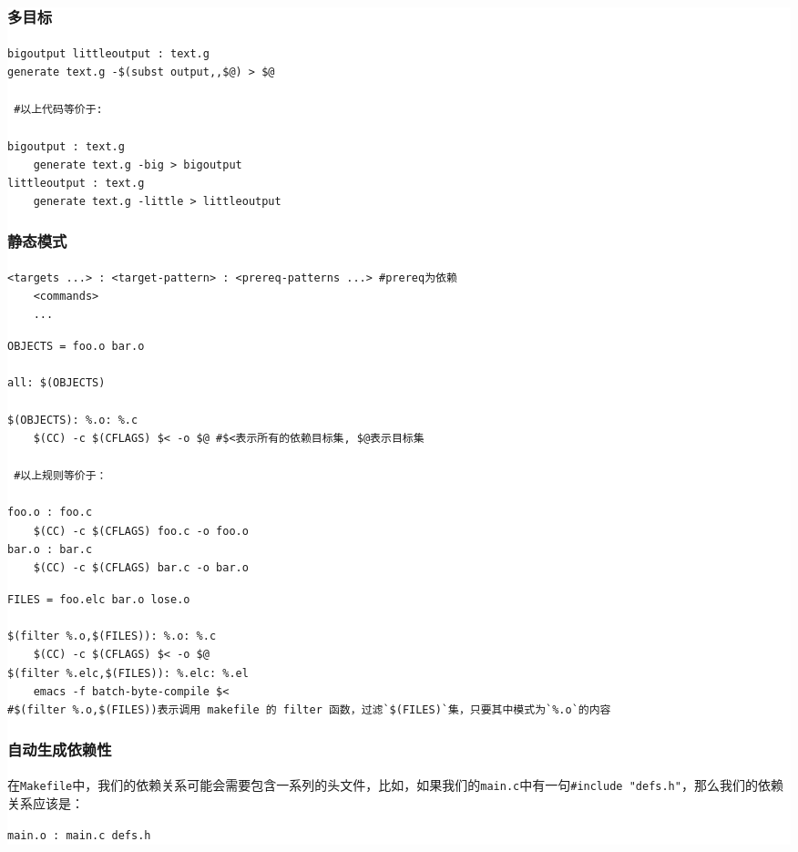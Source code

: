 ### 多目标

```make
bigoutput littleoutput : text.g
generate text.g -$(subst output,,$@) > $@

 #以上代码等价于:

bigoutput : text.g
    generate text.g -big > bigoutput
littleoutput : text.g
    generate text.g -little > littleoutput
```

### 静态模式

```
<targets ...> : <target-pattern> : <prereq-patterns ...> #prereq为依赖
    <commands>
    ...
```

```
OBJECTS = foo.o bar.o

all: $(OBJECTS)

$(OBJECTS): %.o: %.c
    $(CC) -c $(CFLAGS) $< -o $@ #$<表示所有的依赖目标集, $@表示目标集

 #以上规则等价于：

foo.o : foo.c
    $(CC) -c $(CFLAGS) foo.c -o foo.o
bar.o : bar.c
    $(CC) -c $(CFLAGS) bar.c -o bar.o
```

```
FILES = foo.elc bar.o lose.o

$(filter %.o,$(FILES)): %.o: %.c
    $(CC) -c $(CFLAGS) $< -o $@
$(filter %.elc,$(FILES)): %.elc: %.el
    emacs -f batch-byte-compile $<
#$(filter %.o,$(FILES))表示调用 makefile 的 filter 函数，过滤`$(FILES)`集，只要其中模式为`%.o`的内容
```

### 自动生成依赖性
在`Makefile`中，我们的依赖关系可能会需要包含一系列的头文件，比如，如果我们的`main.c`中有一句`#include "defs.h"`，那么我们的依赖关系应该是：
```
main.o : main.c defs.h
```
